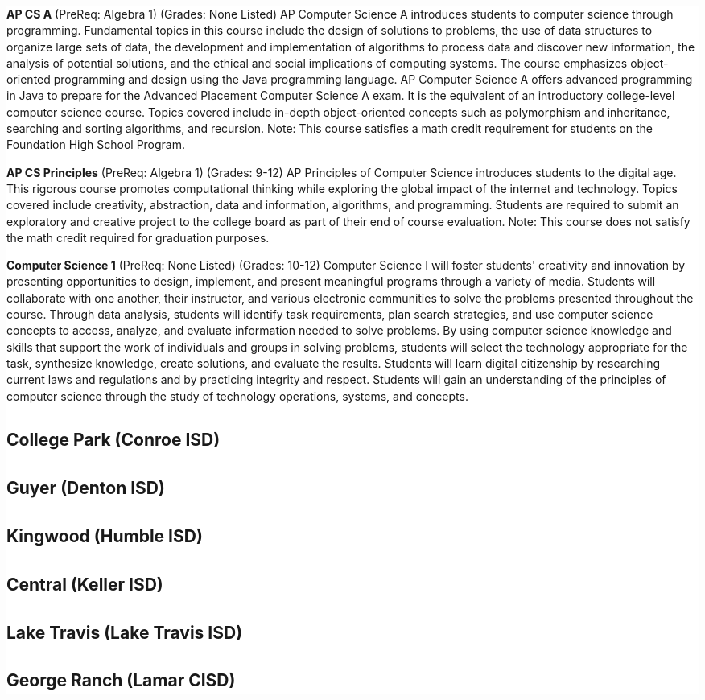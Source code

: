 **AP CS A**
(PreReq: Algebra 1)
(Grades: None Listed)
AP Computer Science A introduces students to computer science through programming. Fundamental topics in this course include
the design of solutions to problems, the use of data structures to organize large sets of data, the development and implementation
of algorithms to process data and discover new information, the analysis of potential solutions, and the ethical and social
implications of computing systems. The course emphasizes object-oriented programming and design using the Java programming
language.
AP Computer Science A offers advanced programming in Java to prepare for the Advanced Placement Computer Science A exam. It
is the equivalent of an introductory college-level computer science course. Topics covered include in-depth object-oriented concepts
such as polymorphism and inheritance, searching and sorting algorithms, and recursion. Note: This course satisfies a math credit
requirement for students on the Foundation High School Program.

**AP CS Principles**
(PreReq: Algebra 1)
(Grades: 9-12)
AP Principles of Computer Science introduces students to the digital age. This rigorous course promotes computational thinking while
exploring the global impact of the internet and technology. Topics covered include creativity, abstraction, data and information,
algorithms, and programming. Students are required to submit an exploratory and creative project to the college board as part of their
end of course evaluation. Note: This course does not satisfy the math credit required for graduation purposes.

**Computer Science 1**
(PreReq: None Listed)
(Grades: 10-12)
Computer Science I will foster students' creativity and innovation by presenting opportunities to design, implement, and present
meaningful programs through a variety of media. Students will collaborate with one another, their instructor, and various electronic communities to solve the problems presented throughout the course. Through data analysis, students will identify task requirements, plan
search strategies, and use computer science concepts to access, analyze, and evaluate information needed to solve problems. By
using computer science knowledge and skills that support the work of individuals and groups in solving problems, students will select the
technology appropriate for the task, synthesize knowledge, create solutions, and evaluate the results. Students will learn digital
citizenship by researching current laws and regulations and by practicing integrity and respect. Students will gain an understanding of
the principles of computer science through the study of technology operations, systems, and concepts.

## College Park (Conroe ISD)
## Guyer (Denton ISD)
## Kingwood (Humble ISD)
## Central (Keller ISD)
## Lake Travis (Lake Travis ISD)
## George Ranch (Lamar CISD)